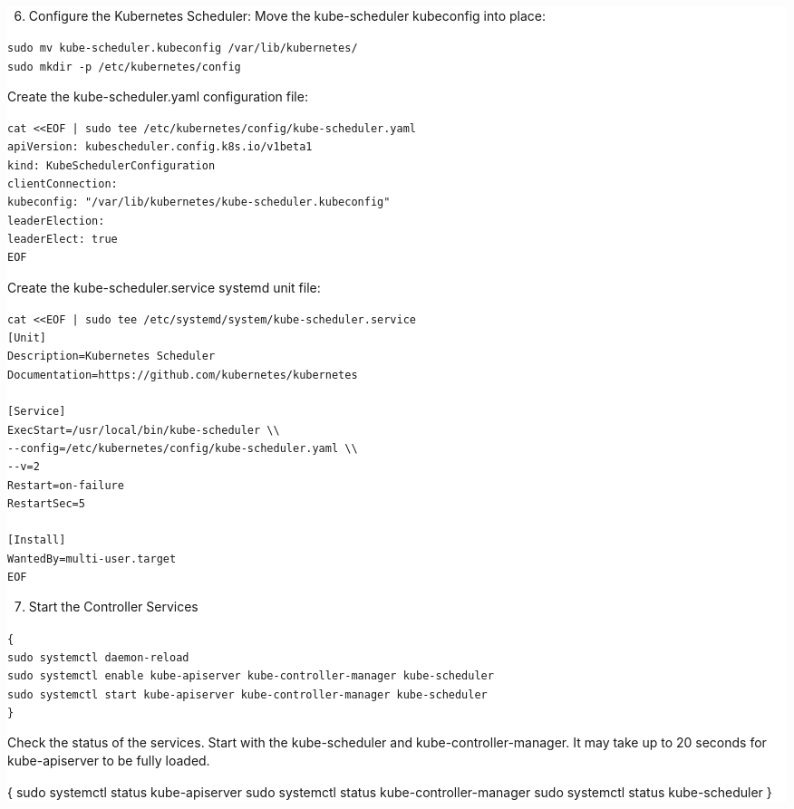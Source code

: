 6. Configure the Kubernetes Scheduler:
Move the kube-scheduler kubeconfig into place:

````
sudo mv kube-scheduler.kubeconfig /var/lib/kubernetes/
sudo mkdir -p /etc/kubernetes/config
````

Create the kube-scheduler.yaml configuration file:

````
cat <<EOF | sudo tee /etc/kubernetes/config/kube-scheduler.yaml
apiVersion: kubescheduler.config.k8s.io/v1beta1
kind: KubeSchedulerConfiguration
clientConnection:
kubeconfig: "/var/lib/kubernetes/kube-scheduler.kubeconfig"
leaderElection:
leaderElect: true
EOF
````

Create the kube-scheduler.service systemd unit file:

````
cat <<EOF | sudo tee /etc/systemd/system/kube-scheduler.service
[Unit]
Description=Kubernetes Scheduler
Documentation=https://github.com/kubernetes/kubernetes

[Service]
ExecStart=/usr/local/bin/kube-scheduler \\
--config=/etc/kubernetes/config/kube-scheduler.yaml \\
--v=2
Restart=on-failure
RestartSec=5

[Install]
WantedBy=multi-user.target
EOF
````

7. Start the Controller Services

````
{
sudo systemctl daemon-reload
sudo systemctl enable kube-apiserver kube-controller-manager kube-scheduler
sudo systemctl start kube-apiserver kube-controller-manager kube-scheduler
}
````

Check the status of the services. Start with the kube-scheduler and  kube-controller-manager. It may take up to 20 seconds for kube-apiserver to be fully loaded.

{
sudo systemctl status kube-apiserver
sudo systemctl status kube-controller-manager
sudo systemctl status kube-scheduler
}
